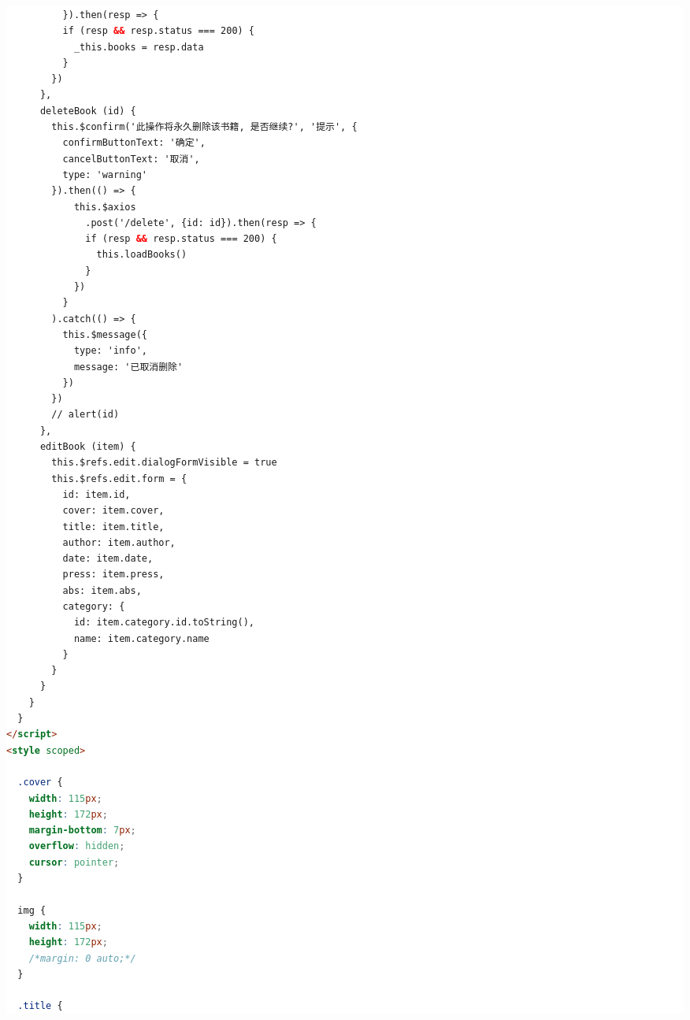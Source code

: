 ```html
          }).then(resp => {
          if (resp && resp.status === 200) {
            _this.books = resp.data
          }
        })
      },
      deleteBook (id) {
        this.$confirm('此操作将永久删除该书籍, 是否继续?', '提示', {
          confirmButtonText: '确定',
          cancelButtonText: '取消',
          type: 'warning'
        }).then(() => {
            this.$axios
              .post('/delete', {id: id}).then(resp => {
              if (resp && resp.status === 200) {
                this.loadBooks()
              }
            })
          }
        ).catch(() => {
          this.$message({
            type: 'info',
            message: '已取消删除'
          })
        })
        // alert(id)
      },
      editBook (item) {
        this.$refs.edit.dialogFormVisible = true
        this.$refs.edit.form = {
          id: item.id,
          cover: item.cover,
          title: item.title,
          author: item.author,
          date: item.date,
          press: item.press,
          abs: item.abs,
          category: {
            id: item.category.id.toString(),
            name: item.category.name
          }
        }
      }
    }
  }
</script>
<style scoped>

  .cover {
    width: 115px;
    height: 172px;
    margin-bottom: 7px;
    overflow: hidden;
    cursor: pointer;
  }

  img {
    width: 115px;
    height: 172px;
    /*margin: 0 auto;*/
  }

  .title {
```